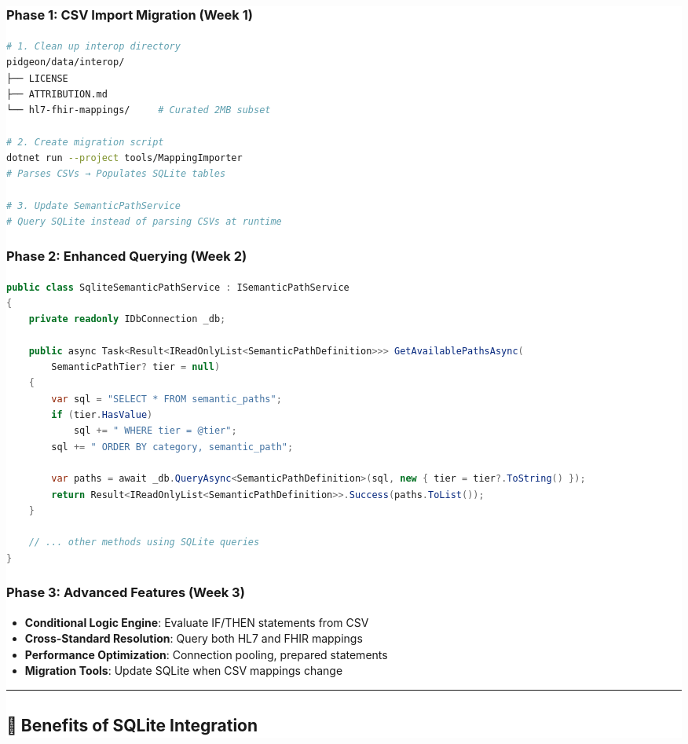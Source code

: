 ### **Phase 1: CSV Import Migration (Week 1)**

```bash
# 1. Clean up interop directory
pidgeon/data/interop/
├── LICENSE
├── ATTRIBUTION.md
└── hl7-fhir-mappings/     # Curated 2MB subset

# 2. Create migration script
dotnet run --project tools/MappingImporter
# Parses CSVs → Populates SQLite tables

# 3. Update SemanticPathService
# Query SQLite instead of parsing CSVs at runtime
```

### **Phase 2: Enhanced Querying (Week 2)**

```csharp
public class SqliteSemanticPathService : ISemanticPathService
{
    private readonly IDbConnection _db;

    public async Task<Result<IReadOnlyList<SemanticPathDefinition>>> GetAvailablePathsAsync(
        SemanticPathTier? tier = null)
    {
        var sql = "SELECT * FROM semantic_paths";
        if (tier.HasValue)
            sql += " WHERE tier = @tier";
        sql += " ORDER BY category, semantic_path";

        var paths = await _db.QueryAsync<SemanticPathDefinition>(sql, new { tier = tier?.ToString() });
        return Result<IReadOnlyList<SemanticPathDefinition>>.Success(paths.ToList());
    }

    // ... other methods using SQLite queries
}
```

### **Phase 3: Advanced Features (Week 3)**

- **Conditional Logic Engine**: Evaluate IF/THEN statements from CSV
- **Cross-Standard Resolution**: Query both HL7 and FHIR mappings
- **Performance Optimization**: Connection pooling, prepared statements
- **Migration Tools**: Update SQLite when CSV mappings change

---

## 🎯 **Benefits of SQLite Integration**
